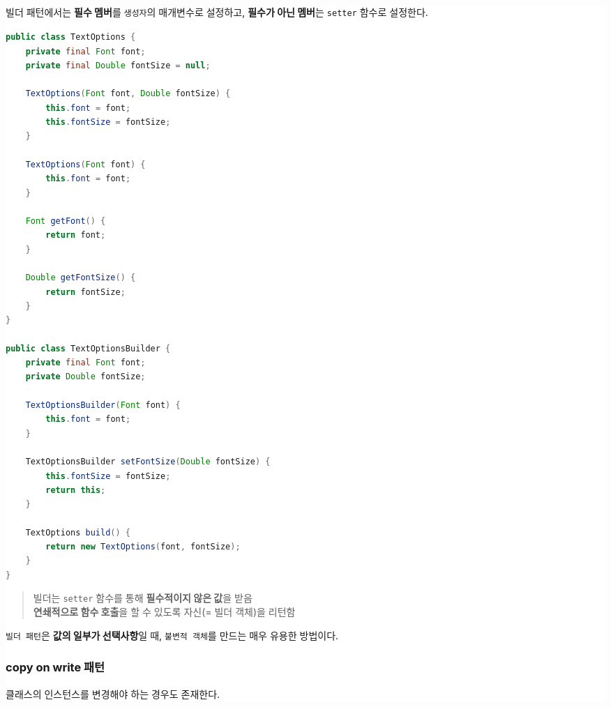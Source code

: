 빌더 패턴에서는 **필수 멤버**를 `생성자`의 매개변수로 설정하고, **필수가 아닌 멤버**는 `setter` 함수로 설정한다.

```java
public class TextOptions {
    private final Font font;
    private final Double fontSize = null;

    TextOptions(Font font, Double fontSize) {
        this.font = font;
        this.fontSize = fontSize;
    }

    TextOptions(Font font) {
        this.font = font;
    }

    Font getFont() {
        return font;
    }

    Double getFontSize() {
        return fontSize;
    }
}

public class TextOptionsBuilder {
    private final Font font;
    private Double fontSize;

    TextOptionsBuilder(Font font) {
        this.font = font;
    }

    TextOptionsBuilder setFontSize(Double fontSize) {
        this.fontSize = fontSize;
        return this;
    }

    TextOptions build() {
        return new TextOptions(font, fontSize);
    }
}
```

> 빌더는 `setter` 함수를 통해 **필수적이지 않은 값**을 받음  
> **연쇄적으로 함수 호출**을 할 수 있도록 자신(= 빌더 객체)을 리턴함

`빌더 패턴`은 **값의 일부가 선택사항**일 때, `불변적 객체`를 만드는 매우 유용한 방법이다.

### copy on write 패턴

클래스의 인스턴스를 변경해야 하는 경우도 존재한다.
